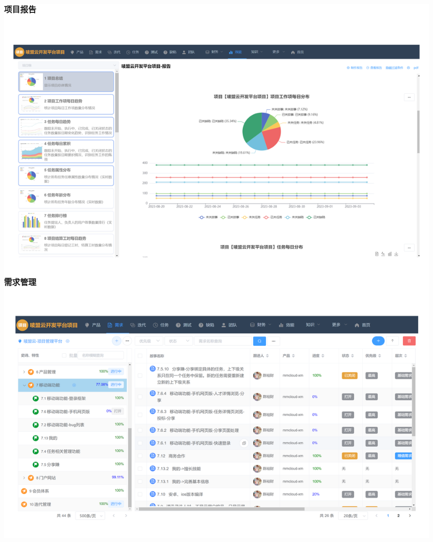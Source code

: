 
### 项目报告
![项目报告](/docs/images/xm-zs/xm-zs-4-xmbg.png)


### 需求管理
![需求管理](/docs/images/xm-zs/xm-zs-5-xqgl.png)
